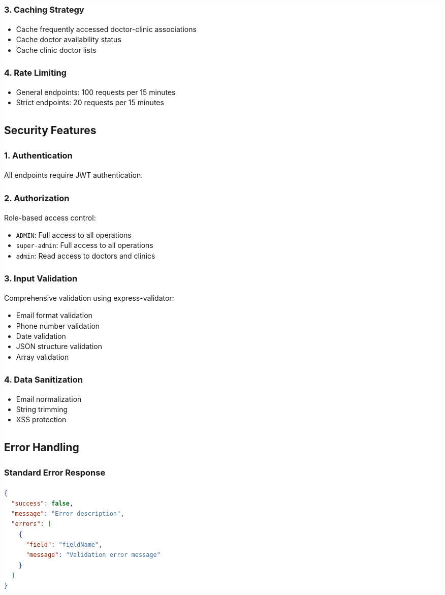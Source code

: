 ### 3. Caching Strategy
- Cache frequently accessed doctor-clinic associations
- Cache doctor availability status
- Cache clinic doctor lists

### 4. Rate Limiting
- General endpoints: 100 requests per 15 minutes
- Strict endpoints: 20 requests per 15 minutes

## Security Features

### 1. Authentication
All endpoints require JWT authentication.

### 2. Authorization
Role-based access control:
- `ADMIN`: Full access to all operations
- `super-admin`: Full access to all operations
- `admin`: Read access to doctors and clinics

### 3. Input Validation
Comprehensive validation using express-validator:
- Email format validation
- Phone number validation
- Date validation
- JSON structure validation
- Array validation

### 4. Data Sanitization
- Email normalization
- String trimming
- XSS protection

## Error Handling

### Standard Error Response
```json
{
  "success": false,
  "message": "Error description",
  "errors": [
    {
      "field": "fieldName",
      "message": "Validation error message"
    }
  ]
}
```
